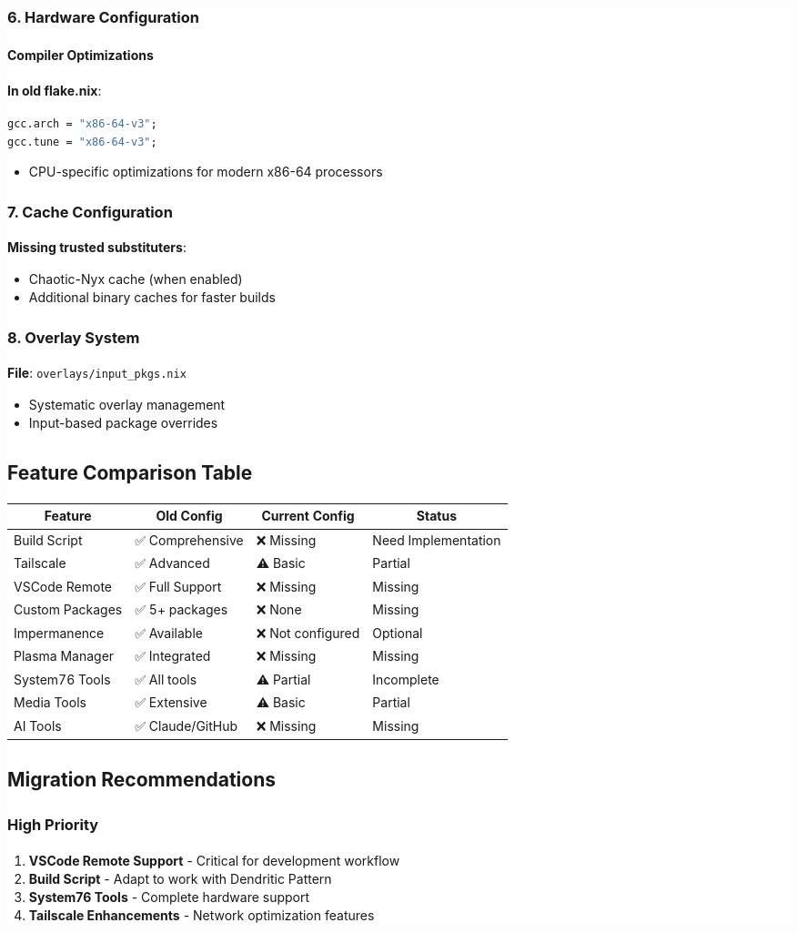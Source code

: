 ### 6. Hardware Configuration

#### Compiler Optimizations

**In old flake.nix**:

```nix
gcc.arch = "x86-64-v3";
gcc.tune = "x86-64-v3";
```

- CPU-specific optimizations for modern x86-64 processors

### 7. Cache Configuration

**Missing trusted substituters**:

- Chaotic-Nyx cache (when enabled)
- Additional binary caches for faster builds

### 8. Overlay System

**File**: `overlays/input_pkgs.nix`

- Systematic overlay management
- Input-based package overrides

## Feature Comparison Table

| Feature         | Old Config       | Current Config    | Status              |
| --------------- | ---------------- | ----------------- | ------------------- |
| Build Script    | ✅ Comprehensive | ❌ Missing        | Need Implementation |
| Tailscale       | ✅ Advanced      | ⚠️ Basic          | Partial             |
| VSCode Remote   | ✅ Full Support  | ❌ Missing        | Missing             |
| Custom Packages | ✅ 5+ packages   | ❌ None           | Missing             |
| Impermanence    | ✅ Available     | ❌ Not configured | Optional            |
| Plasma Manager  | ✅ Integrated    | ❌ Missing        | Missing             |
| System76 Tools  | ✅ All tools     | ⚠️ Partial        | Incomplete          |
| Media Tools     | ✅ Extensive     | ⚠️ Basic          | Partial             |
| AI Tools        | ✅ Claude/GitHub | ❌ Missing        | Missing             |

## Migration Recommendations

### High Priority

1. **VSCode Remote Support** - Critical for development workflow
2. **Build Script** - Adapt to work with Dendritic Pattern
3. **System76 Tools** - Complete hardware support
4. **Tailscale Enhancements** - Network optimization features
